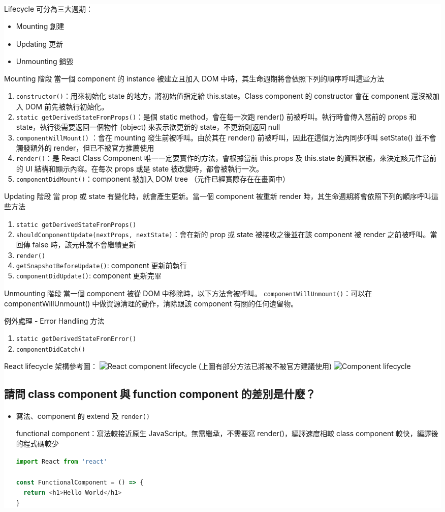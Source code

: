 Lifecycle 可分為三大週期：

- Mounting 創建

- Updating 更新

- Unmounting 銷毀

Mounting 階段
當一個 component 的 instance 被建立且加入 DOM 中時，其生命週期將會依照下列的順序呼叫這些方法

1. `constructor()`：用來初始化 state 的地方，將初始值指定給 this.state。Class component 的 constructor 會在 component 還沒被加入 DOM 前先被執行初始化。
2. `static getDerivedStateFromProps()`：是個 static method，會在每一次跑 render() 前被呼叫。執行時會傳入當前的 props 和 state，執行後需要返回一個物件 (object) 來表示欲更新的 state，不更新則返回 null
3. `componentWillMount()` ：會在 mounting 發生前被呼叫。由於其在 render() 前被呼叫，因此在這個方法內同步呼叫 setState() 並不會觸發額外的 render，但已不被官方推薦使用
4. `render()`：是 React Class Component 唯一一定要實作的方法，會根據當前 this.props 及 this.state 的資料狀態，來決定該元件當前的 UI 結構和顯示內容。在每次 props 或是 state 被改變時，都會被執行一次。
5. `componentDidMount()`：component 被加入 DOM tree （元件已經實際存在在畫面中）

Updating 階段
當 prop 或 state 有變化時，就會產生更新。當一個 component 被重新 render 時，其生命週期將會依照下列的順序呼叫這些方法

1. `static getDerivedStateFromProps()`
2. `shouldComponentUpdate(nextProps, nextState)`：會在新的 prop 或 state 被接收之後並在該 component 被 render 之前被呼叫。當回傳 false 時，該元件就不會繼續更新
3. `render()`
4. `getSnapshotBeforeUpdate()`: component 更新前執行
5. `componentDidUpdate()`: component 更新完畢

Unmounting 階段
當一個 component 被從 DOM 中移除時，以下方法會被呼叫。
`componentWillUnmount()`：可以在 componentWillUnmount() 中做資源清理的動作，清除跟該 component 有關的任何遺留物。

例外處理 - Error Handling 方法

1. `static getDerivedStateFromError()`
2. `componentDidCatch()`

React lifecycle 架構參考圖：
![React component lifecycle](https://1.bp.blogspot.com/-eL2sbdeL9Qc/XdPR4RscrjI/AAAAAAAAVfc/zVXHv6vrPsswu5sZhGCYeOUAEZVGapSxgCLcBGAsYHQ/s1600/React-Components-Lifecycle.png)
(上圖有部分方法已將被不被官方建議使用)
![Component lifecycle](https://i1.wp.com/programmingwithmosh.com/wp-content/uploads/2018/10/Screen-Shot-2018-10-31-at-1.44.28-PM.png?ssl=1)

## 請問 class component 與 function component 的差別是什麼？

- 寫法、component 的 extend 及 `render()`

  functional component：寫法較接近原生 JavaScript。無需繼承，不需要寫 render()，編譯速度相較 class component 較快，編譯後的程式碼較少

  ```js
  import React from 'react'

  const FunctionalComponent = () => {
    return <h1>Hello World</h1>
  }
  ```
